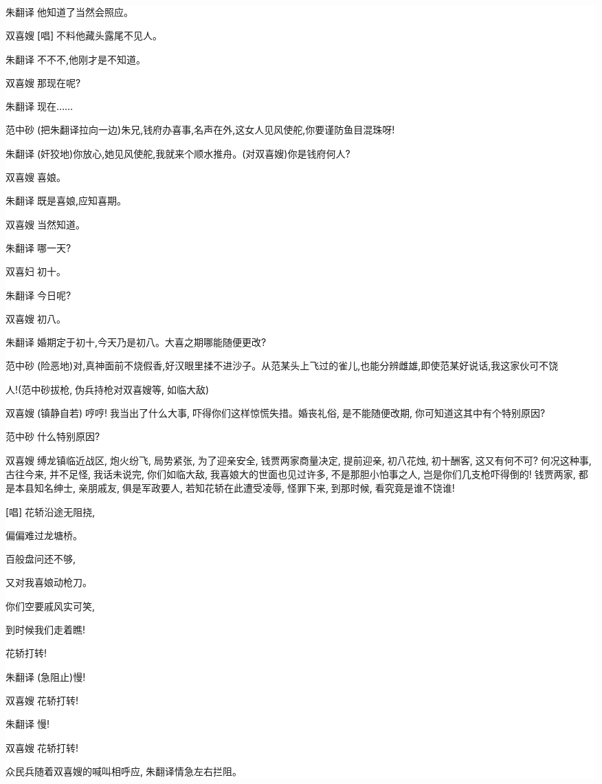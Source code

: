 朱翻译 他知道了当然会照应。

双喜嫂 [唱] 不料他藏头露尾不见人。

朱翻译 不不不,他刚才是不知道。

双喜嫂 那现在呢?

朱翻译 现在……

范中砂 (把朱翻译拉向一边)朱兄,钱府办喜事,名声在外,这女人见风使舵,你要谨防鱼目混珠呀!

朱翻译 (奸狡地)你放心,她见风使舵,我就来个顺水推舟。(对双喜嫂)你是钱府何人?

双喜嫂 喜娘。

朱翻译 既是喜娘,应知喜期。

双喜嫂 当然知道。

朱翻译 哪一天?

双喜妇 初十。

朱翻译 今日呢?

双喜嫂 初八。

朱翻译 婚期定于初十,今天乃是初八。大喜之期哪能随便更改?

范中砂 (险恶地)对,真神面前不烧假香,好汉眼里揉不进沙子。从范某头上飞过的雀儿,也能分辨雌雄,即使范某好说话,我这家伙可不饶

人!(范中砂拔枪, 伪兵持枪对双喜嫂等, 如临大敌)

双喜嫂 (镇静自若) 哼哼! 我当出了什么大事, 吓得你们这样惊慌失措。婚丧礼俗, 是不能随便改期, 你可知道这其中有个特别原因?

范中砂 什么特别原因?

双喜嫂 缚龙镇临近战区, 炮火纷飞, 局势紧张, 为了迎亲安全, 钱贾两家商量决定, 提前迎亲, 初八花烛, 初十酬客, 这又有何不可? 何况这种事, 古往今来, 并不足怪, 我话未说完, 你们如临大敌, 我喜娘大的世面也见过许多, 不是那胆小怕事之人, 岂是你们几支枪吓得倒的! 钱贾两家, 都是本县知名绅士, 亲朋戚友, 俱是军政要人, 若知花轿在此遭受凌辱, 怪罪下来, 到那时候, 看究竟是谁不饶谁!

[唱] 花轿沿途无阻挠,

偏偏难过龙塘桥。

百般盘问还不够,

又对我喜娘动枪刀。

你们空要戚风实可笑,

到时候我们走着瞧!

花轿打转!

朱翻译 (急阻止)慢!

双喜嫂 花轿打转!

朱翻译 慢!

双喜嫂 花轿打转!

众民兵随着双喜嫂的喊叫相呼应, 朱翻译情急左右拦阻。
